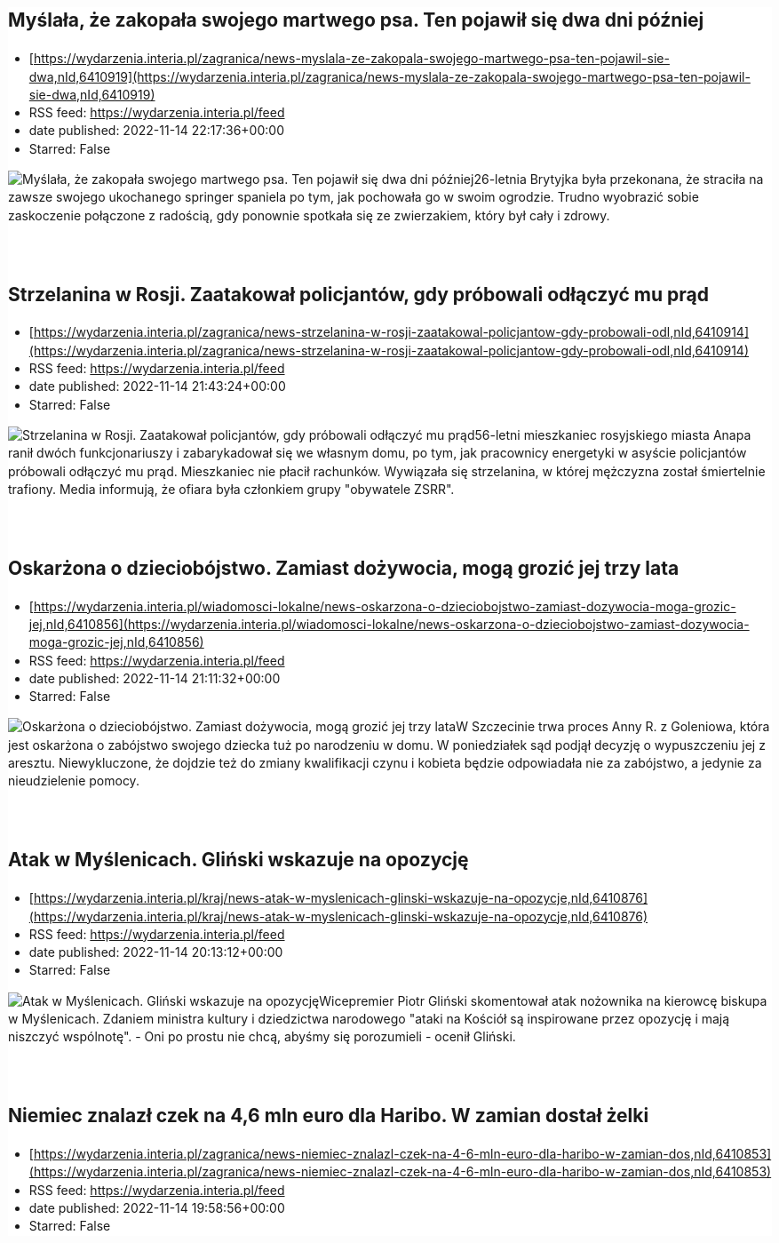 ## Myślała, że zakopała swojego martwego psa. Ten pojawił się dwa dni później
 - [https://wydarzenia.interia.pl/zagranica/news-myslala-ze-zakopala-swojego-martwego-psa-ten-pojawil-sie-dwa,nId,6410919](https://wydarzenia.interia.pl/zagranica/news-myslala-ze-zakopala-swojego-martwego-psa-ten-pojawil-sie-dwa,nId,6410919)
 - RSS feed: https://wydarzenia.interia.pl/feed
 - date published: 2022-11-14 22:17:36+00:00
 - Starred: False

<p><a href="https://wydarzenia.interia.pl/zagranica/news-myslala-ze-zakopala-swojego-martwego-psa-ten-pojawil-sie-dwa,nId,6410919"><img align="left" alt="Myślała, że zakopała swojego martwego psa. Ten pojawił się dwa dni później" src="https://i.iplsc.com/myslala-ze-zakopala-swojego-martwego-psa-ten-pojawil-sie-dwa/000GC9IN3JGP5LMD-C321.jpg" /></a>26-letnia Brytyjka była przekonana, że straciła na zawsze swojego ukochanego springer spaniela po tym, jak pochowała go w swoim ogrodzie. Trudno wyobrazić sobie zaskoczenie połączone z radością, gdy ponownie spotkała się ze zwierzakiem, który był cały i zdrowy.</p><br clear="all" />

## Strzelanina w Rosji. Zaatakował policjantów, gdy próbowali odłączyć mu prąd
 - [https://wydarzenia.interia.pl/zagranica/news-strzelanina-w-rosji-zaatakowal-policjantow-gdy-probowali-odl,nId,6410914](https://wydarzenia.interia.pl/zagranica/news-strzelanina-w-rosji-zaatakowal-policjantow-gdy-probowali-odl,nId,6410914)
 - RSS feed: https://wydarzenia.interia.pl/feed
 - date published: 2022-11-14 21:43:24+00:00
 - Starred: False

<p><a href="https://wydarzenia.interia.pl/zagranica/news-strzelanina-w-rosji-zaatakowal-policjantow-gdy-probowali-odl,nId,6410914"><img align="left" alt="Strzelanina w Rosji. Zaatakował policjantów, gdy próbowali odłączyć mu prąd" src="https://i.iplsc.com/strzelanina-w-rosji-zaatakowal-policjantow-gdy-probowali-odl/000GC9J3R5GSP6OW-C321.jpg" /></a>56-letni mieszkaniec rosyjskiego miasta Anapa ranił dwóch funkcjonariuszy i zabarykadował się we własnym domu, po tym, jak pracownicy energetyki w asyście policjantów próbowali odłączyć mu prąd. Mieszkaniec nie płacił rachunków. Wywiązała się strzelanina, w której mężczyzna został śmiertelnie trafiony.  Media informują, że ofiara była członkiem grupy &quot;obywatele ZSRR&quot;. 
</p><br clear="all" />

## Oskarżona o dzieciobójstwo. Zamiast dożywocia, mogą grozić jej trzy lata
 - [https://wydarzenia.interia.pl/wiadomosci-lokalne/news-oskarzona-o-dzieciobojstwo-zamiast-dozywocia-moga-grozic-jej,nId,6410856](https://wydarzenia.interia.pl/wiadomosci-lokalne/news-oskarzona-o-dzieciobojstwo-zamiast-dozywocia-moga-grozic-jej,nId,6410856)
 - RSS feed: https://wydarzenia.interia.pl/feed
 - date published: 2022-11-14 21:11:32+00:00
 - Starred: False

<p><a href="https://wydarzenia.interia.pl/wiadomosci-lokalne/news-oskarzona-o-dzieciobojstwo-zamiast-dozywocia-moga-grozic-jej,nId,6410856"><img align="left" alt="Oskarżona o dzieciobójstwo. Zamiast dożywocia, mogą grozić jej trzy lata" src="https://i.iplsc.com/oskarzona-o-dzieciobojstwo-zamiast-dozywocia-moga-grozic-jej/000GC99R9Q0T2VAP-C321.jpg" /></a>W Szczecinie trwa proces Anny R. z Goleniowa, która jest oskarżona o zabójstwo swojego dziecka tuż po narodzeniu w domu. W poniedziałek sąd podjął decyzję o wypuszczeniu jej z aresztu. Niewykluczone, że dojdzie też do zmiany kwalifikacji czynu i kobieta będzie odpowiadała nie za zabójstwo, a jedynie za nieudzielenie pomocy.</p><br clear="all" />

## Atak w Myślenicach. Gliński wskazuje na opozycję
 - [https://wydarzenia.interia.pl/kraj/news-atak-w-myslenicach-glinski-wskazuje-na-opozycje,nId,6410876](https://wydarzenia.interia.pl/kraj/news-atak-w-myslenicach-glinski-wskazuje-na-opozycje,nId,6410876)
 - RSS feed: https://wydarzenia.interia.pl/feed
 - date published: 2022-11-14 20:13:12+00:00
 - Starred: False

<p><a href="https://wydarzenia.interia.pl/kraj/news-atak-w-myslenicach-glinski-wskazuje-na-opozycje,nId,6410876"><img align="left" alt="Atak w Myślenicach. Gliński wskazuje na opozycję" src="https://i.iplsc.com/atak-w-myslenicach-glinski-wskazuje-na-opozycje/000FKF8H8PT3YJSF-C321.jpg" /></a>Wicepremier Piotr Gliński skomentował atak nożownika na kierowcę biskupa w Myślenicach. Zdaniem ministra kultury i dziedzictwa narodowego &quot;ataki na Kościół są inspirowane przez opozycję i mają niszczyć wspólnotę&quot;. - Oni po prostu nie chcą, abyśmy się porozumieli - ocenił Gliński. </p><br clear="all" />

## Niemiec znalazł czek na 4,6 mln euro dla Haribo. W zamian dostał żelki
 - [https://wydarzenia.interia.pl/zagranica/news-niemiec-znalazl-czek-na-4-6-mln-euro-dla-haribo-w-zamian-dos,nId,6410853](https://wydarzenia.interia.pl/zagranica/news-niemiec-znalazl-czek-na-4-6-mln-euro-dla-haribo-w-zamian-dos,nId,6410853)
 - RSS feed: https://wydarzenia.interia.pl/feed
 - date published: 2022-11-14 19:58:56+00:00
 - Starred: False
